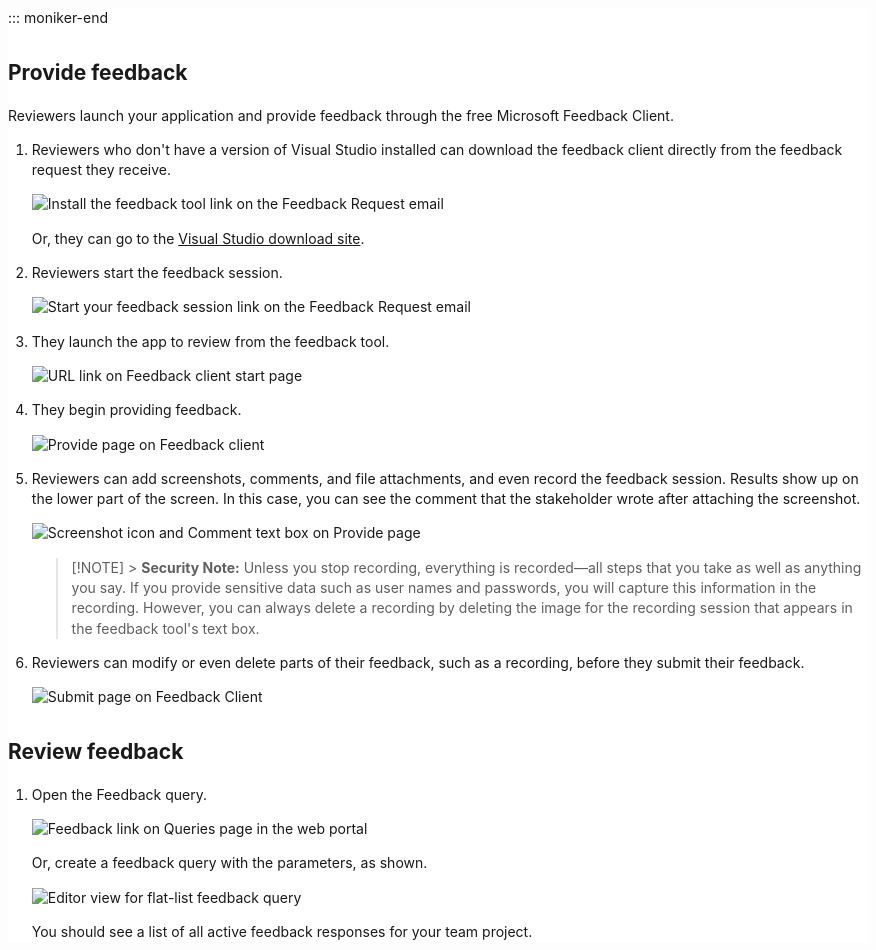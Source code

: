 ::: moniker-end

## Provide feedback

Reviewers launch your application and provide feedback through the free Microsoft Feedback Client.

1.  Reviewers who don't have a version of Visual Studio installed can download the feedback client directly from the feedback request they receive.

    ![Install the feedback tool link on the Feedback Request email](media/ALM_GF_InstallFeedbackClient.png)

    Or, they can go to the [Visual Studio download site](https://www.microsoft.com/download/details.aspx?id=48142).

2.  Reviewers start the feedback session.

    ![Start your feedback session link on the Feedback Request email](media/ALM_GF_StartFeedbackSession.png)

3.  They launch the app to review from the feedback tool.

    ![URL link on Feedback client start page](media/ALM_GF_LaunchFeedbackTool.png)

4.  They begin providing feedback.

    ![Provide page on Feedback client](media/ALM_GF_ProvideFeedback.png)

5.  Reviewers can add screenshots, comments, and file attachments, and even record the feedback session. Results show up on the lower part of the screen. In this case, you can see the comment that the stakeholder wrote after attaching the screenshot.

    ![Screenshot icon and Comment text box on Provide page](media/ALM_GF_AddScreenshot.png)

    > [!NOTE] > **Security Note:** Unless you stop recording, everything is recorded&mdash;all steps that you take as well as anything you say. If you provide sensitive data such as user names and passwords, you will capture this information in the recording. However, you can always delete a recording by deleting the image for the recording session that appears in the feedback tool's text box.

6.  Reviewers can modify or even delete parts of their feedback, such as a recording, before they submit their feedback.

    ![Submit page on Feedback Client](media/ALM_GF_ModifyFeedback.png)

## Review feedback

1.  Open the Feedback query.

    ![Feedback link on Queries page in the web portal](media/ALM_GF_FeedbackQuery.png)

    Or, create a feedback query with the parameters, as shown.

    ![Editor view for flat-list feedback query](media/ALM_GF_FeedbackQueryEditor.png)

    You should see a list of all active feedback responses for your team project.
